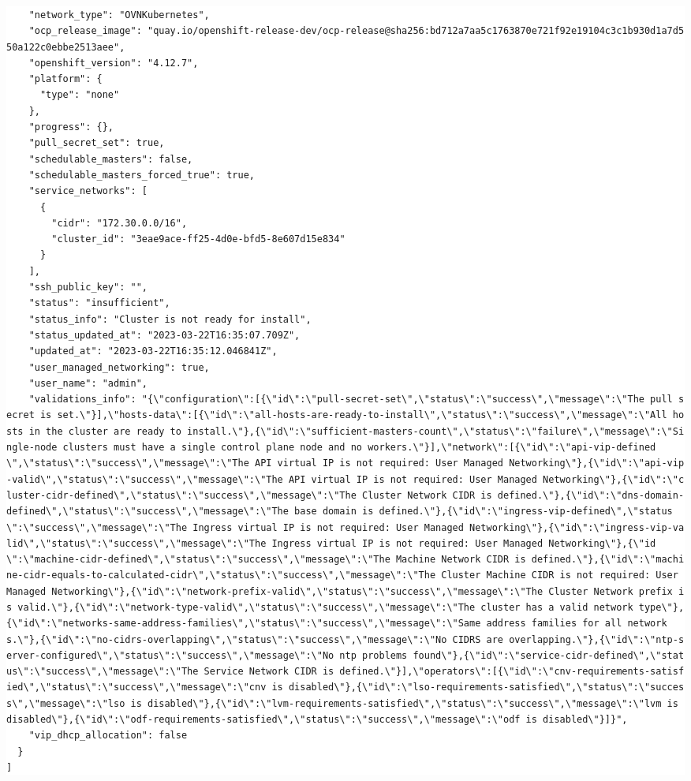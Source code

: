 ```shell
    "network_type": "OVNKubernetes",
    "ocp_release_image": "quay.io/openshift-release-dev/ocp-release@sha256:bd712a7aa5c1763870e721f92e19104c3c1b930d1a7d550a122c0ebbe2513aee",
    "openshift_version": "4.12.7",
    "platform": {
      "type": "none"
    },
    "progress": {},
    "pull_secret_set": true,
    "schedulable_masters": false,
    "schedulable_masters_forced_true": true,
    "service_networks": [
      {
        "cidr": "172.30.0.0/16",
        "cluster_id": "3eae9ace-ff25-4d0e-bfd5-8e607d15e834"
      }
    ],
    "ssh_public_key": "",
    "status": "insufficient",
    "status_info": "Cluster is not ready for install",
    "status_updated_at": "2023-03-22T16:35:07.709Z",
    "updated_at": "2023-03-22T16:35:12.046841Z",
    "user_managed_networking": true,
    "user_name": "admin",
    "validations_info": "{\"configuration\":[{\"id\":\"pull-secret-set\",\"status\":\"success\",\"message\":\"The pull secret is set.\"}],\"hosts-data\":[{\"id\":\"all-hosts-are-ready-to-install\",\"status\":\"success\",\"message\":\"All hosts in the cluster are ready to install.\"},{\"id\":\"sufficient-masters-count\",\"status\":\"failure\",\"message\":\"Single-node clusters must have a single control plane node and no workers.\"}],\"network\":[{\"id\":\"api-vip-defined\",\"status\":\"success\",\"message\":\"The API virtual IP is not required: User Managed Networking\"},{\"id\":\"api-vip-valid\",\"status\":\"success\",\"message\":\"The API virtual IP is not required: User Managed Networking\"},{\"id\":\"cluster-cidr-defined\",\"status\":\"success\",\"message\":\"The Cluster Network CIDR is defined.\"},{\"id\":\"dns-domain-defined\",\"status\":\"success\",\"message\":\"The base domain is defined.\"},{\"id\":\"ingress-vip-defined\",\"status\":\"success\",\"message\":\"The Ingress virtual IP is not required: User Managed Networking\"},{\"id\":\"ingress-vip-valid\",\"status\":\"success\",\"message\":\"The Ingress virtual IP is not required: User Managed Networking\"},{\"id\":\"machine-cidr-defined\",\"status\":\"success\",\"message\":\"The Machine Network CIDR is defined.\"},{\"id\":\"machine-cidr-equals-to-calculated-cidr\",\"status\":\"success\",\"message\":\"The Cluster Machine CIDR is not required: User Managed Networking\"},{\"id\":\"network-prefix-valid\",\"status\":\"success\",\"message\":\"The Cluster Network prefix is valid.\"},{\"id\":\"network-type-valid\",\"status\":\"success\",\"message\":\"The cluster has a valid network type\"},{\"id\":\"networks-same-address-families\",\"status\":\"success\",\"message\":\"Same address families for all networks.\"},{\"id\":\"no-cidrs-overlapping\",\"status\":\"success\",\"message\":\"No CIDRS are overlapping.\"},{\"id\":\"ntp-server-configured\",\"status\":\"success\",\"message\":\"No ntp problems found\"},{\"id\":\"service-cidr-defined\",\"status\":\"success\",\"message\":\"The Service Network CIDR is defined.\"}],\"operators\":[{\"id\":\"cnv-requirements-satisfied\",\"status\":\"success\",\"message\":\"cnv is disabled\"},{\"id\":\"lso-requirements-satisfied\",\"status\":\"success\",\"message\":\"lso is disabled\"},{\"id\":\"lvm-requirements-satisfied\",\"status\":\"success\",\"message\":\"lvm is disabled\"},{\"id\":\"odf-requirements-satisfied\",\"status\":\"success\",\"message\":\"odf is disabled\"}]}",
    "vip_dhcp_allocation": false
  }
]

```
